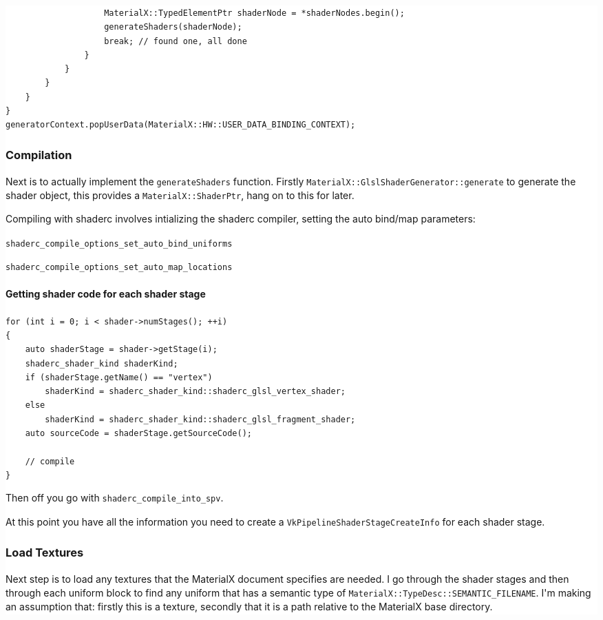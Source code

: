 ```
                    MaterialX::TypedElementPtr shaderNode = *shaderNodes.begin();
                    generateShaders(shaderNode);
                    break; // found one, all done
                }
            }
        }
    }
}
generatorContext.popUserData(MaterialX::HW::USER_DATA_BINDING_CONTEXT);
```

### Compilation
Next is to actually implement the `generateShaders` function.
Firstly `MaterialX::GlslShaderGenerator::generate` to generate the shader object, this provides a `MaterialX::ShaderPtr`, hang on to this for later.

Compiling with shaderc involves intializing the shaderc compiler, setting the auto bind/map parameters:

```
shaderc_compile_options_set_auto_bind_uniforms
```
```
shaderc_compile_options_set_auto_map_locations
```

#### Getting shader code for each shader stage
```
for (int i = 0; i < shader->numStages(); ++i)
{
    auto shaderStage = shader->getStage(i);
    shaderc_shader_kind shaderKind;
    if (shaderStage.getName() == "vertex")
        shaderKind = shaderc_shader_kind::shaderc_glsl_vertex_shader;
    else
        shaderKind = shaderc_shader_kind::shaderc_glsl_fragment_shader;
    auto sourceCode = shaderStage.getSourceCode();

    // compile
}
```

Then off you go with `shaderc_compile_into_spv`.

At this point you have all the information you need to create a `VkPipelineShaderStageCreateInfo` for each shader stage.

### Load Textures
Next step is to load any textures that the MaterialX document specifies are needed. I go through the shader stages and then through each uniform block to find any uniform that has a semantic type of `MaterialX::TypeDesc::SEMANTIC_FILENAME`.
I'm making an assumption that: firstly this is a texture, secondly that it is a path relative to the MaterialX base directory.
